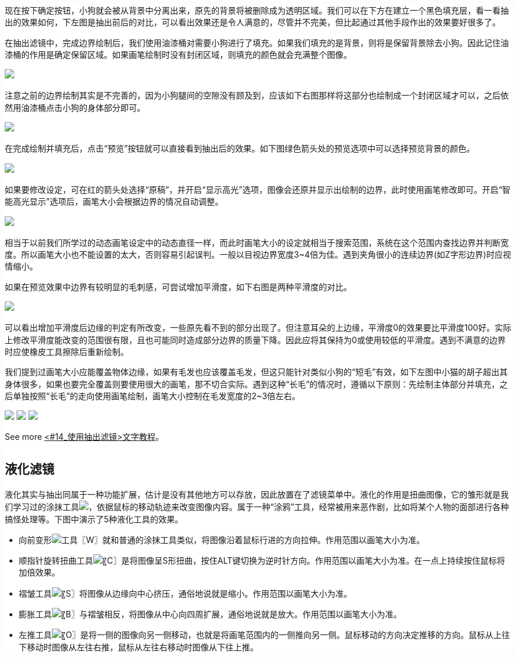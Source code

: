 现在按下确定按钮，小狗就会被从背景中分离出来，原先的背景将被删除成为透明区域。我们可以在下方在建立一个黑色填充层，看一看抽出的效果如何，下左图是抽出前后的对比，可以看出效果还是令人满意的，尽管并不完美，但比起通过其他手段作出的效果要好很多了。

在抽出滤镜中，完成边界绘制后，我们使用油漆桶对需要小狗进行了填充。如果我们填充的是背景，则将是保留背景除去小狗。因此记住油漆桶的作用是确定保留区域。如果画笔绘制时没有封闭区域，则填充的颜色就会充满整个图像。

![](http://www.99ut.com/library/turlib/serieslib/14/14b06.jpg)

注意之前的边界绘制其实是不完善的，因为小狗腿间的空隙没有顾及到，应该如下右图那样将这部分也绘制成一个封闭区域才可以，之后依然用油漆桶点击小狗的身体部分即可。

![](http://www.99ut.com/library/turlib/serieslib/14/14b07.jpg)

在完成绘制并填充后，点击“预览”按钮就可以直接看到抽出后的效果。如下图绿色箭头处的预览选项中可以选择预览背景的颜色。

![](http://www.99ut.com/library/turlib/serieslib/14/14b08.jpg)

如果要修改设定，可在红的箭头处选择“原稿”，并开启“显示高光”选项，图像会还原并显示出绘制的边界，此时使用画笔修改即可。开启“智能高光显示”选项后，画笔大小会根据边界的情况自动调整。

![](http://www.99ut.com/library/turlib/serieslib/14/14b09.jpg)

相当于以前我们所学过的动态画笔设定中的动态直径一样，而此时画笔大小的设定就相当于搜索范围，系统在这个范围内查找边界并判断宽度。所以画笔大小也不能设置的太大，否则容易引起误判。一般以目视边界宽度3~4倍为佳。遇到夹角很小的连续边界(如Z字形边界)时应视情缩小。

如果在预览效果中边界有较明显的毛刺感，可尝试增加平滑度，如下右图是两种平滑度的对比。

![](http://www.99ut.com/library/turlib/serieslib/14/14b10.jpg)

可以看出增加平滑度后边缘的判定有所改变，一些原先看不到的部分出现了。但注意耳朵的上边缘，平滑度0的效果要比平滑度100好。实际上修改平滑度能改变的范围很有限，且也可能同时造成部分边界的质量下降。因此应将其保持为0或使用较低的平滑度。遇到不满意的边界时应使橡皮工具擦除后重新绘制。

我们提到过画笔大小应能覆盖物体边缘，如果有毛发也应该覆盖毛发，但这只能针对类似小狗的“短毛”有效，如下左图中小猫的胡子超出其身体很多，如果也要完全覆盖则要使用很大的画笔，那不切合实际。遇到这种“长毛”的情况时，遵循以下原则：先绘制主体部分并填充，之后单独按照“长毛”的走向使用画笔绘制，画笔大小控制在毛发宽度的2~3倍左右。

![](http://www.99ut.com/library/turlib/serieslib/14/14b11.jpg) ![](http://www.99ut.com/library/turlib/serieslib/14/14b12.jpg) ![](http://www.99ut.com/library/turlib/serieslib/14/14b13.jpg)

See more [<#14_使用抽出滤镜>文字教程](http://www.99ut.com/text/photoshop/basic/14/pss14_02.html)。

## 液化滤镜

液化其实与抽出同属于一种功能扩展，估计是没有其他地方可以存放，因此放置在了滤镜菜单中。液化的作用是扭曲图像，它的雏形就是我们学习过的涂抹工具![](http://www.99ut.com/library/turlib/serieslib/14/P_Smudge_Lg_N.jpg)，依据鼠标的移动轨迹来改变图像内容。属于一种“涂鸦”工具，经常被用来恶作剧，比如将某个人物的面部进行各种搞怪处理等。下图中演示了5种液化工具的效果。

- 向前变形![](http://www.99ut.com/library/turlib/serieslib/14/P_Warp_Lg_N.jpg)工具〖W〗就和普通的涂抹工具类似，将图像沿着鼠标行进的方向拉伸。作用范围以画笔大小为准。  

- 顺指针旋转扭曲工具![](http://www.99ut.com/library/turlib/serieslib/14/P_TwirlCW_Lg_N.jpg)〖C〗是将图像呈S形扭曲，按住ALT键切换为逆时针方向。作用范围以画笔大小为准。在一点上持续按住鼠标将加倍效果。  

- 褶皱工具![](http://www.99ut.com/library/turlib/serieslib/14/P_Pucker_Lg_N.jpg)〖S〗将图像从边缘向中心挤压，通俗地说就是缩小。作用范围以画笔大小为准。  

- 膨胀工具![](http://www.99ut.com/library/turlib/serieslib/14/P_Bloat_Lg_N.jpg)〖B〗与褶皱相反，将图像从中心向四周扩展，通俗地说就是放大。作用范围以画笔大小为准。  

- 左推工具![](http://www.99ut.com/library/turlib/serieslib/14/P_ShiftPixels_Lg_N.jpg)〖O〗是将一侧的图像向另一侧移动，也就是将画笔范围内的一侧推向另一侧。鼠标移动的方向决定推移的方向。鼠标从上往下移动时图像从左往右推，鼠标从左往右移动时图像从下往上推。
